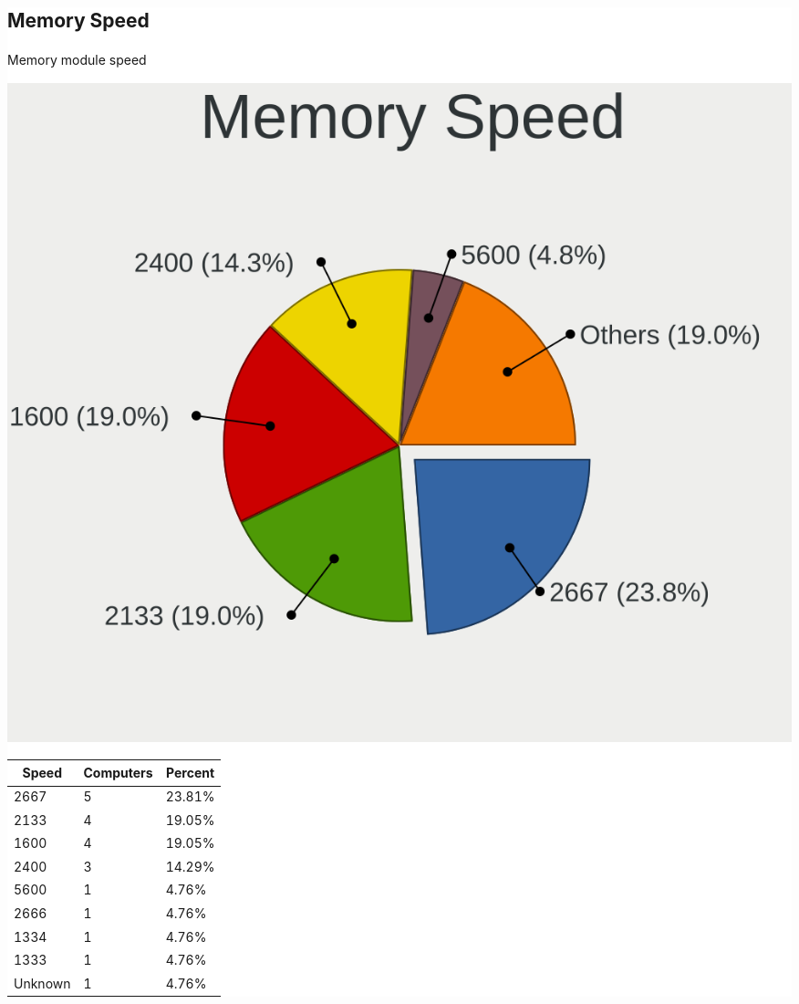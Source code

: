 Memory Speed
------------

Memory module speed

![Memory Speed](./All/images/pie_chart_bsd/memory_speed.svg)


| Speed   | Computers | Percent |
|---------|-----------|---------|
| 2667    | 5         | 23.81%  |
| 2133    | 4         | 19.05%  |
| 1600    | 4         | 19.05%  |
| 2400    | 3         | 14.29%  |
| 5600    | 1         | 4.76%   |
| 2666    | 1         | 4.76%   |
| 1334    | 1         | 4.76%   |
| 1333    | 1         | 4.76%   |
| Unknown | 1         | 4.76%   |
